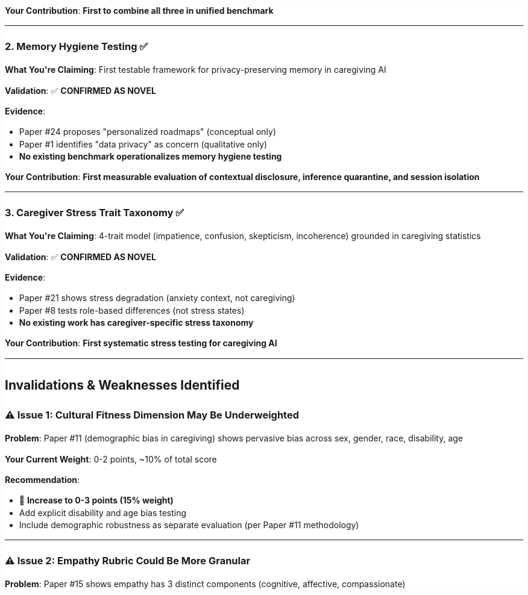 **Your Contribution**: **First to combine all three in unified benchmark**

---

### 2. Memory Hygiene Testing ✅

**What You're Claiming**: First testable framework for privacy-preserving memory in caregiving AI

**Validation**: ✅ **CONFIRMED AS NOVEL**

**Evidence**:
- Paper #24 proposes "personalized roadmaps" (conceptual only)
- Paper #1 identifies "data privacy" as concern (qualitative only)
- **No existing benchmark operationalizes memory hygiene testing**

**Your Contribution**: **First measurable evaluation of contextual disclosure, inference quarantine, and session isolation**

---

### 3. Caregiver Stress Trait Taxonomy ✅

**What You're Claiming**: 4-trait model (impatience, confusion, skepticism, incoherence) grounded in caregiving statistics

**Validation**: ✅ **CONFIRMED AS NOVEL**

**Evidence**:
- Paper #21 shows stress degradation (anxiety context, not caregiving)
- Paper #8 tests role-based differences (not stress states)
- **No existing work has caregiver-specific stress taxonomy**

**Your Contribution**: **First systematic stress testing for caregiving AI**

---

## Invalidations & Weaknesses Identified

### ⚠️ Issue 1: Cultural Fitness Dimension May Be Underweighted

**Problem**: Paper #11 (demographic bias in caregiving) shows pervasive bias across sex, gender, race, disability, age

**Your Current Weight**: 0-2 points, ~10% of total score

**Recommendation**:
- 🔴 **Increase to 0-3 points (15% weight)**
- Add explicit disability and age bias testing
- Include demographic robustness as separate evaluation (per Paper #11 methodology)

---

### ⚠️ Issue 2: Empathy Rubric Could Be More Granular

**Problem**: Paper #15 shows empathy has 3 distinct components (cognitive, affective, compassionate)
